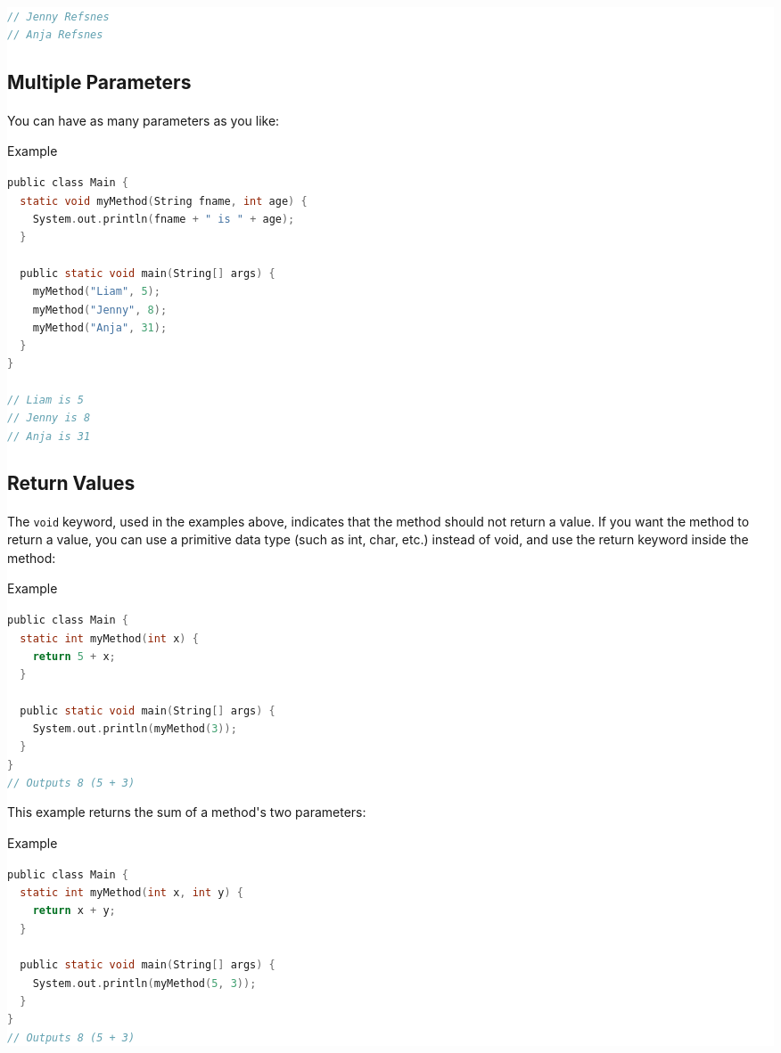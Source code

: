 ```c
// Jenny Refsnes
// Anja Refsnes
```

## Multiple Parameters
You can have as many parameters as you like:

Example
```c
public class Main {
  static void myMethod(String fname, int age) {
    System.out.println(fname + " is " + age);
  }

  public static void main(String[] args) {
    myMethod("Liam", 5);
    myMethod("Jenny", 8);
    myMethod("Anja", 31);
  }
}

// Liam is 5
// Jenny is 8
// Anja is 31
```

## Return Values
The ```void``` keyword, used in the examples above, indicates that the method should not return a value. If you want the method to return a value, you can use a primitive data type (such as int, char, etc.) instead of void, and use the return keyword inside the method:

Example
```c
public class Main {
  static int myMethod(int x) {
    return 5 + x;
  }

  public static void main(String[] args) {
    System.out.println(myMethod(3));
  }
}
// Outputs 8 (5 + 3)
```

This example returns the sum of a method's two parameters:

Example
```c
public class Main {
  static int myMethod(int x, int y) {
    return x + y;
  }

  public static void main(String[] args) {
    System.out.println(myMethod(5, 3));
  }
}
// Outputs 8 (5 + 3)
```
